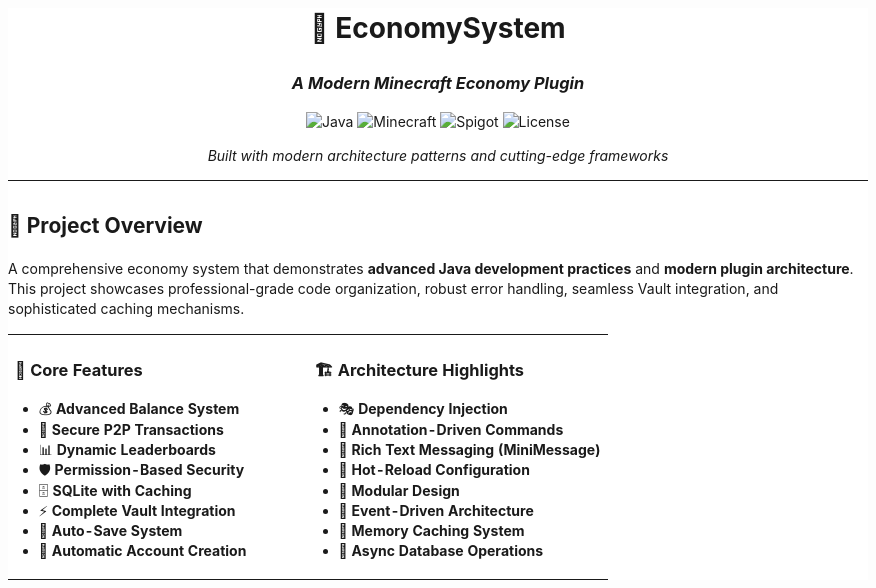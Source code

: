 <div align="center">

# 🏦 EconomySystem
### *A Modern Minecraft Economy Plugin*

![Java](https://img.shields.io/badge/Java-17+-orange?style=for-the-badge&logo=java&logoColor=white)
![Minecraft](https://img.shields.io/badge/Minecraft-1.21.4-green?style=for-the-badge&logo=minecraft&logoColor=white)
![Spigot](https://img.shields.io/badge/Spigot-Paper-yellow?style=for-the-badge)
![License](https://img.shields.io/badge/License-Educational-blue?style=for-the-badge)

*Built with modern architecture patterns and cutting-edge frameworks*

---

</div>

## 🌟 **Project Overview**

A comprehensive economy system that demonstrates **advanced Java development practices** and **modern plugin architecture**. This project showcases professional-grade code organization, robust error handling, seamless Vault integration, and sophisticated caching mechanisms.

<table>
<tr>
<td width="50%">

### 🎯 **Core Features**
- 💰 **Advanced Balance System**
- 🔄 **Secure P2P Transactions**
- 📊 **Dynamic Leaderboards**
- 🛡️ **Permission-Based Security**
- 🗄️ **SQLite with Caching**
- ⚡ **Complete Vault Integration**
- 🚀 **Auto-Save System**
- 👤 **Automatic Account Creation**

</td>
<td width="50%">

### 🏗️ **Architecture Highlights**
- 🎭 **Dependency Injection**
- 📝 **Annotation-Driven Commands**
- 🎨 **Rich Text Messaging (MiniMessage)**
- 🔧 **Hot-Reload Configuration**
- 🧩 **Modular Design**
- 📱 **Event-Driven Architecture**
- 💾 **Memory Caching System**
- 🔄 **Async Database Operations**
